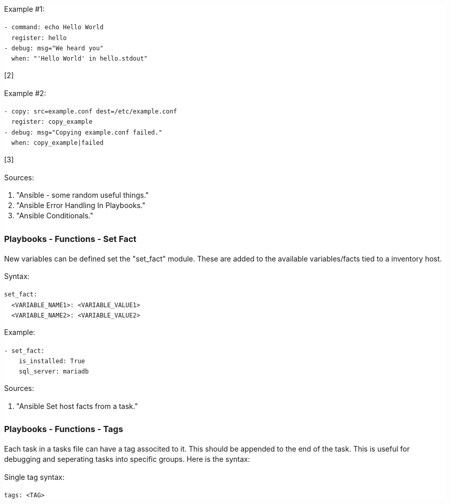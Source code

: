 Example #1:
```
- command: echo Hello World
  register: hello
- debug: msg="We heard you"
  when: "'Hello World' in hello.stdout"
```
[2]

Example #2:
```
- copy: src=example.conf dest=/etc/example.conf
  register: copy_example
- debug: msg="Copying example.conf failed."
  when: copy_example|failed
```

[3]

Sources:

1. "Ansible - some random useful things."
2. "Ansible Error Handling In Playbooks."
3. "Ansible Conditionals."

### Playbooks - Functions - Set Fact

New variables can be defined set the "set_fact" module. These are added to the available variables/facts tied to a inventory host.

Syntax:
```
set_fact:
  <VARIABLE_NAME1>: <VARIABLE_VALUE1>
  <VARIABLE_NAME2>: <VARIABLE_VALUE2>
```

Example:
```
- set_fact:
    is_installed: True
    sql_server: mariadb
```

Sources:

1. "Ansible Set host facts from a task."

### Playbooks - Functions - Tags

Each task in a tasks file can have a tag associted to it. This should be appended to the end of the task. This is useful for debugging and seperating tasks into specific groups. Here is the syntax:

Single tag syntax:
```
tags: <TAG>
```
